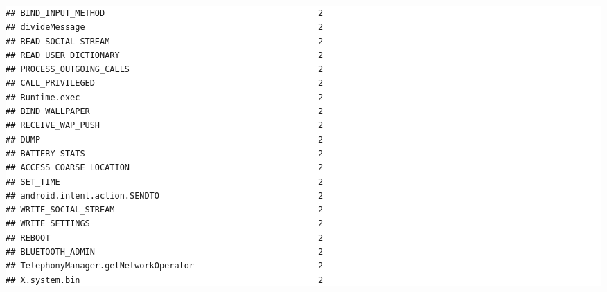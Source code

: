     ## BIND_INPUT_METHOD                                           2
    ## divideMessage                                               2
    ## READ_SOCIAL_STREAM                                          2
    ## READ_USER_DICTIONARY                                        2
    ## PROCESS_OUTGOING_CALLS                                      2
    ## CALL_PRIVILEGED                                             2
    ## Runtime.exec                                                2
    ## BIND_WALLPAPER                                              2
    ## RECEIVE_WAP_PUSH                                            2
    ## DUMP                                                        2
    ## BATTERY_STATS                                               2
    ## ACCESS_COARSE_LOCATION                                      2
    ## SET_TIME                                                    2
    ## android.intent.action.SENDTO                                2
    ## WRITE_SOCIAL_STREAM                                         2
    ## WRITE_SETTINGS                                              2
    ## REBOOT                                                      2
    ## BLUETOOTH_ADMIN                                             2
    ## TelephonyManager.getNetworkOperator                         2
    ## X.system.bin                                                2